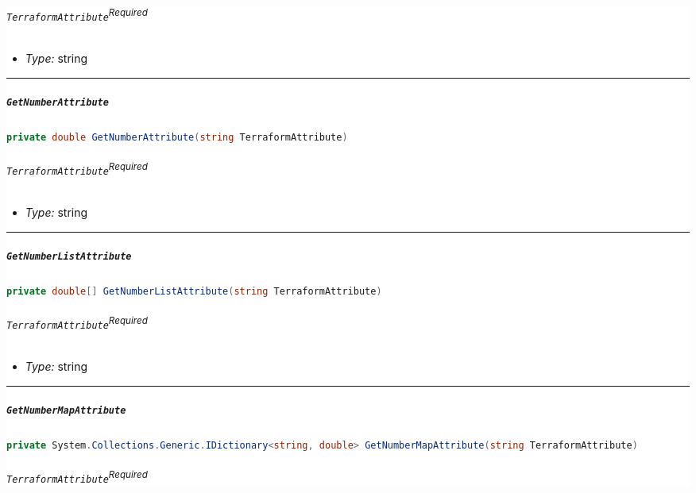 ###### `TerraformAttribute`<sup>Required</sup> <a name="TerraformAttribute" id="@cdktf/provider-waypoint.dataWaypointProject.DataWaypointProjectProjectVariablesOutputReference.getListAttribute.parameter.terraformAttribute"></a>

- *Type:* string

---

##### `GetNumberAttribute` <a name="GetNumberAttribute" id="@cdktf/provider-waypoint.dataWaypointProject.DataWaypointProjectProjectVariablesOutputReference.getNumberAttribute"></a>

```csharp
private double GetNumberAttribute(string TerraformAttribute)
```

###### `TerraformAttribute`<sup>Required</sup> <a name="TerraformAttribute" id="@cdktf/provider-waypoint.dataWaypointProject.DataWaypointProjectProjectVariablesOutputReference.getNumberAttribute.parameter.terraformAttribute"></a>

- *Type:* string

---

##### `GetNumberListAttribute` <a name="GetNumberListAttribute" id="@cdktf/provider-waypoint.dataWaypointProject.DataWaypointProjectProjectVariablesOutputReference.getNumberListAttribute"></a>

```csharp
private double[] GetNumberListAttribute(string TerraformAttribute)
```

###### `TerraformAttribute`<sup>Required</sup> <a name="TerraformAttribute" id="@cdktf/provider-waypoint.dataWaypointProject.DataWaypointProjectProjectVariablesOutputReference.getNumberListAttribute.parameter.terraformAttribute"></a>

- *Type:* string

---

##### `GetNumberMapAttribute` <a name="GetNumberMapAttribute" id="@cdktf/provider-waypoint.dataWaypointProject.DataWaypointProjectProjectVariablesOutputReference.getNumberMapAttribute"></a>

```csharp
private System.Collections.Generic.IDictionary<string, double> GetNumberMapAttribute(string TerraformAttribute)
```

###### `TerraformAttribute`<sup>Required</sup> <a name="TerraformAttribute" id="@cdktf/provider-waypoint.dataWaypointProject.DataWaypointProjectProjectVariablesOutputReference.getNumberMapAttribute.parameter.terraformAttribute"></a>
